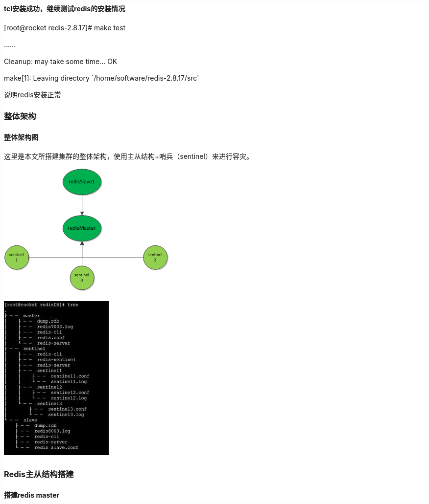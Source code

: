 #### tcl安装成功，继续测试redis的安装情况

[root@rocket redis-2.8.17]# make test

……

Cleanup: may take some time... OK

make[1]: Leaving directory `/home/software/redis-2.8.17/src'

说明redis安装正常

### 整体架构

#### 整体架构图

这里是本文所搭建集群的整体架构，使用主从结构+哨兵（sentinel）来进行容灾。

![816350-20160114195228553-218244342](redis主从集群搭建及容灾部署(哨兵sentinel).assets/816350-20160114195228553-218244342.png)

![816350-20160114195229475-1209046897](redis主从集群搭建及容灾部署(哨兵sentinel).assets/816350-20160114195229475-1209046897.jpg)

### Redis主从结构搭建

#### 搭建redis master
